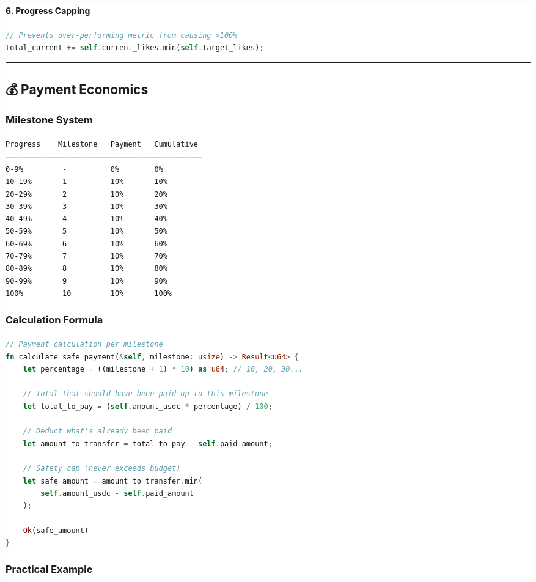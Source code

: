 #### 6. **Progress Capping**
```rust
// Prevents over-performing metric from causing >100%
total_current += self.current_likes.min(self.target_likes);
```

---

## 💰 Payment Economics

### Milestone System

```
Progress    Milestone   Payment   Cumulative
─────────────────────────────────────────────
0-9%         -          0%        0%
10-19%       1          10%       10%
20-29%       2          10%       20%
30-39%       3          10%       30%
40-49%       4          10%       40%
50-59%       5          10%       50%
60-69%       6          10%       60%
70-79%       7          10%       70%
80-89%       8          10%       80%
90-99%       9          10%       90%
100%         10         10%       100%
```

### Calculation Formula

```rust
// Payment calculation per milestone
fn calculate_safe_payment(&self, milestone: usize) -> Result<u64> {
    let percentage = ((milestone + 1) * 10) as u64; // 10, 20, 30...
    
    // Total that should have been paid up to this milestone
    let total_to_pay = (self.amount_usdc * percentage) / 100;
    
    // Deduct what's already been paid
    let amount_to_transfer = total_to_pay - self.paid_amount;
    
    // Safety cap (never exceeds budget)
    let safe_amount = amount_to_transfer.min(
        self.amount_usdc - self.paid_amount
    );
    
    Ok(safe_amount)
}
```

### Practical Example
